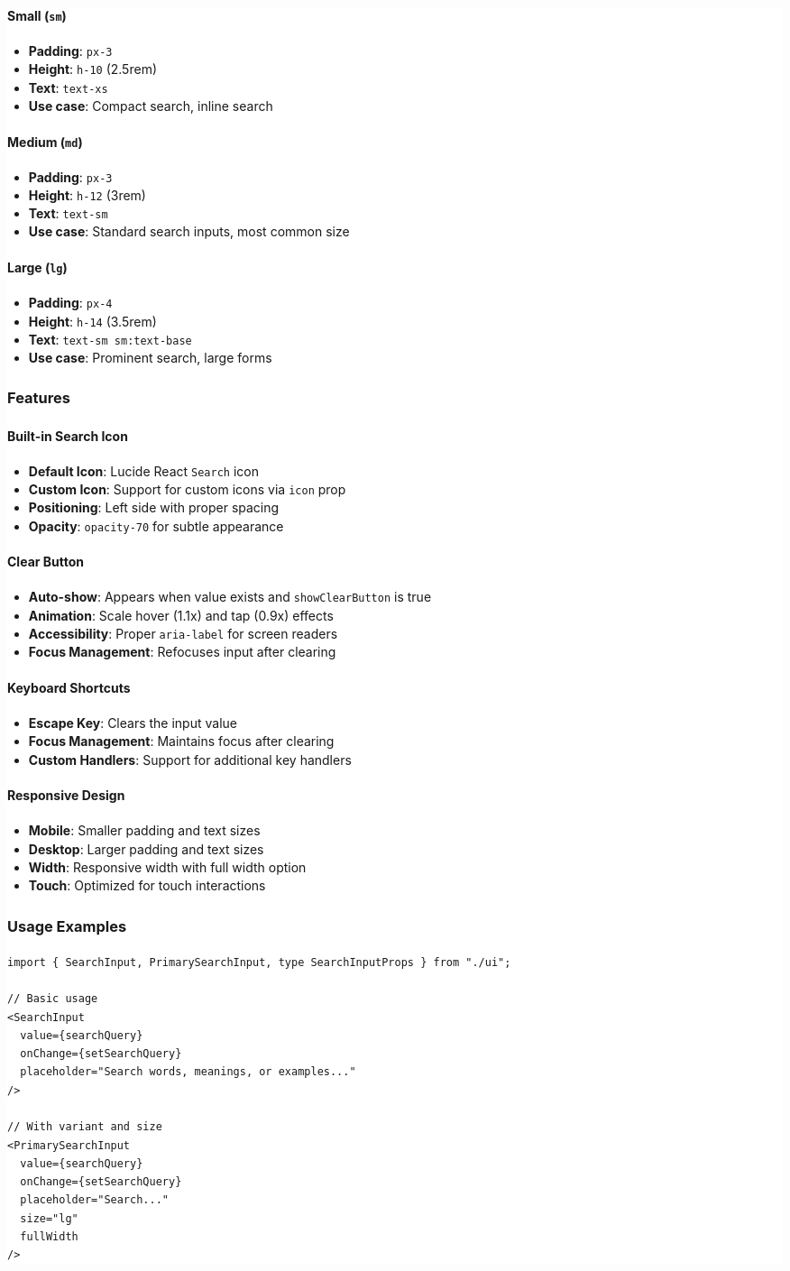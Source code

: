 #### Small (`sm`)
- **Padding**: `px-3`
- **Height**: `h-10` (2.5rem)
- **Text**: `text-xs`
- **Use case**: Compact search, inline search

#### Medium (`md`)
- **Padding**: `px-3`
- **Height**: `h-12` (3rem)
- **Text**: `text-sm`
- **Use case**: Standard search inputs, most common size

#### Large (`lg`)
- **Padding**: `px-4`
- **Height**: `h-14` (3.5rem)
- **Text**: `text-sm sm:text-base`
- **Use case**: Prominent search, large forms

### Features

#### Built-in Search Icon
- **Default Icon**: Lucide React `Search` icon
- **Custom Icon**: Support for custom icons via `icon` prop
- **Positioning**: Left side with proper spacing
- **Opacity**: `opacity-70` for subtle appearance

#### Clear Button
- **Auto-show**: Appears when value exists and `showClearButton` is true
- **Animation**: Scale hover (1.1x) and tap (0.9x) effects
- **Accessibility**: Proper `aria-label` for screen readers
- **Focus Management**: Refocuses input after clearing

#### Keyboard Shortcuts
- **Escape Key**: Clears the input value
- **Focus Management**: Maintains focus after clearing
- **Custom Handlers**: Support for additional key handlers

#### Responsive Design
- **Mobile**: Smaller padding and text sizes
- **Desktop**: Larger padding and text sizes
- **Width**: Responsive width with full width option
- **Touch**: Optimized for touch interactions

### Usage Examples

```tsx
import { SearchInput, PrimarySearchInput, type SearchInputProps } from "./ui";

// Basic usage
<SearchInput
  value={searchQuery}
  onChange={setSearchQuery}
  placeholder="Search words, meanings, or examples..."
/>

// With variant and size
<PrimarySearchInput
  value={searchQuery}
  onChange={setSearchQuery}
  placeholder="Search..."
  size="lg"
  fullWidth
/>

```